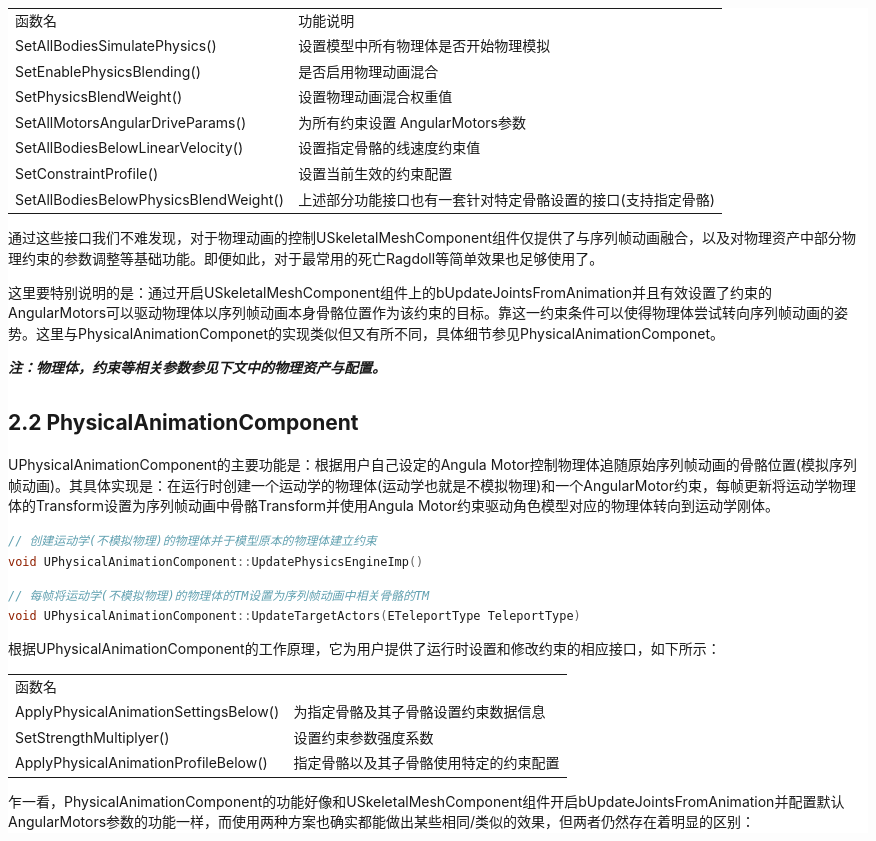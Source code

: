 |   |  |
|---|---|
|函数名|功能说明|
|SetAllBodiesSimulatePhysics()|设置模型中所有物理体是否开始物理模拟|
|SetEnablePhysicsBlending()|是否启用物理动画混合|
|SetPhysicsBlendWeight()|设置物理动画混合权重值|
|SetAllMotorsAngularDriveParams()|为所有约束设置 AngularMotors参数|
|SetAllBodiesBelowLinearVelocity()|设置指定骨骼的线速度约束值|
|SetConstraintProfile()|设置当前生效的约束配置|
|SetAllBodiesBelowPhysicsBlendWeight()|上述部分功能接口也有一套针对特定骨骼设置的接口(支持指定骨骼)|

通过这些接口我们不难发现，对于物理动画的控制USkeletalMeshComponent组件仅提供了与序列帧动画融合，以及对物理资产中部分物理约束的参数调整等基础功能。即便如此，对于最常用的死亡Ragdoll等简单效果也足够使用了。  

这里要特别说明的是：通过开启USkeletalMeshComponent组件上的bUpdateJointsFromAnimation并且有效设置了约束的AngularMotors可以驱动物理体以序列帧动画本身骨骼位置作为该约束的目标。靠这一约束条件可以使得物理体尝试转向序列帧动画的姿势。这里与PhysicalAnimationComponet的实现类似但又有所不同，具体细节参见PhysicalAnimationComponet。

***注：物理体，约束等相关参数参见下文中的物理资产与配置。***

## 2.2 PhysicalAnimationComponent

UPhysicalAnimationComponent的主要功能是：根据用户自己设定的Angula Motor控制物理体追随原始序列帧动画的骨骼位置(模拟序列帧动画)。其具体实现是：在运行时创建一个运动学的物理体(运动学也就是不模拟物理)和一个AngularMotor约束，每帧更新将运动学物理体的Transform设置为序列帧动画中骨骼Transform并使用Angula Motor约束驱动角色模型对应的物理体转向到运动学刚体。

``` C++
// 创建运动学(不模拟物理)的物理体并于模型原本的物理体建立约束 
void UPhysicalAnimationComponent::UpdatePhysicsEngineImp()
```

``` C++
// 每帧将运动学(不模拟物理)的物理体的TM设置为序列帧动画中相关骨骼的TM 
void UPhysicalAnimationComponent::UpdateTargetActors(ETeleportType TeleportType)
```

根据UPhysicalAnimationComponent的工作原理，它为用户提供了运行时设置和修改约束的相应接口，如下所示：

|   |   |
|---|---|
|函数名||功能说明|
|ApplyPhysicalAnimationSettingsBelow()|为指定骨骼及其子骨骼设置约束数据信息|
|SetStrengthMultiplyer()|设置约束参数强度系数|
|ApplyPhysicalAnimationProfileBelow()|指定骨骼以及其子骨骼使用特定的约束配置|

乍一看，PhysicalAnimationComponent的功能好像和USkeletalMeshComponent组件开启bUpdateJointsFromAnimation并配置默认AngularMotors参数的功能一样，而使用两种方案也确实都能做出某些相同/类似的效果，但两者仍然存在着明显的区别：
